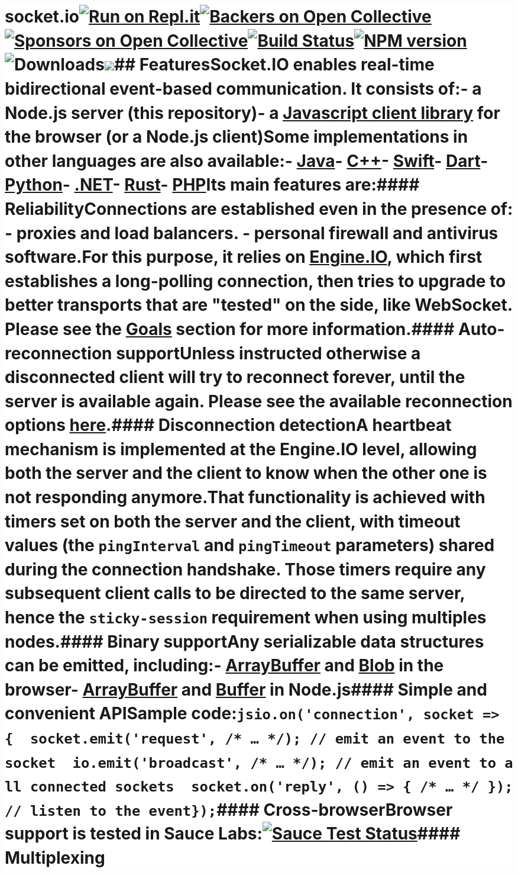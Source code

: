 # socket.io[![Run on Repl.it](https://repl.it/badge/github/socketio/socket.io)](https://replit.com/@socketio/socketio-minimal-example)[![Backers on Open Collective](https://opencollective.com/socketio/backers/badge.svg)](#backers) [![Sponsors on Open Collective](https://opencollective.com/socketio/sponsors/badge.svg)](#sponsors)[![Build Status](https://github.com/socketio/socket.io/workflows/CI/badge.svg)](https://github.com/socketio/socket.io/actions)[![NPM version](https://badge.fury.io/js/socket.io.svg)](https://www.npmjs.com/package/socket.io)![Downloads](https://img.shields.io/npm/dm/socket.io.svg?style=flat)[![](https://slackin-socketio.now.sh/badge.svg)](https://slackin-socketio.now.sh)## FeaturesSocket.IO enables real-time bidirectional event-based communication. It consists of:- a Node.js server (this repository)- a [Javascript client library](https://github.com/socketio/socket.io-client) for the browser (or a Node.js client)Some implementations in other languages are also available:- [Java](https://github.com/socketio/socket.io-client-java)- [C++](https://github.com/socketio/socket.io-client-cpp)- [Swift](https://github.com/socketio/socket.io-client-swift)- [Dart](https://github.com/rikulo/socket.io-client-dart)- [Python](https://github.com/miguelgrinberg/python-socketio)- [.NET](https://github.com/doghappy/socket.io-client-csharp)- [Rust](https://github.com/1c3t3a/rust-socketio)- [PHP](https://github.com/ElephantIO/elephant.io)Its main features are:#### ReliabilityConnections are established even in the presence of:  - proxies and load balancers.  - personal firewall and antivirus software.For this purpose, it relies on [Engine.IO](https://github.com/socketio/engine.io), which first establishes a long-polling connection, then tries to upgrade to better transports that are "tested" on the side, like WebSocket. Please see the [Goals](https://github.com/socketio/engine.io#goals) section for more information.#### Auto-reconnection supportUnless instructed otherwise a disconnected client will try to reconnect forever, until the server is available again. Please see the available reconnection options [here](https://socket.io/docs/v3/client-api/#new-Manager-url-options).#### Disconnection detectionA heartbeat mechanism is implemented at the Engine.IO level, allowing both the server and the client to know when the other one is not responding anymore.That functionality is achieved with timers set on both the server and the client, with timeout values (the `pingInterval` and `pingTimeout` parameters) shared during the connection handshake. Those timers require any subsequent client calls to be directed to the same server, hence the `sticky-session` requirement when using multiples nodes.#### Binary supportAny serializable data structures can be emitted, including:- [ArrayBuffer](https://developer.mozilla.org/en-US/docs/Web/JavaScript/Reference/Global_Objects/ArrayBuffer) and [Blob](https://developer.mozilla.org/en-US/docs/Web/API/Blob) in the browser- [ArrayBuffer](https://developer.mozilla.org/en-US/docs/Web/JavaScript/Reference/Global_Objects/ArrayBuffer) and [Buffer](https://nodejs.org/api/buffer.html) in Node.js#### Simple and convenient APISample code:```jsio.on('connection', socket => {  socket.emit('request', /* … */); // emit an event to the socket  io.emit('broadcast', /* … */); // emit an event to all connected sockets  socket.on('reply', () => { /* … */ }); // listen to the event});```#### Cross-browserBrowser support is tested in Sauce Labs:[![Sauce Test Status](https://saucelabs.com/browser-matrix/socket.svg)](https://saucelabs.com/u/socket)#### Multiplexing